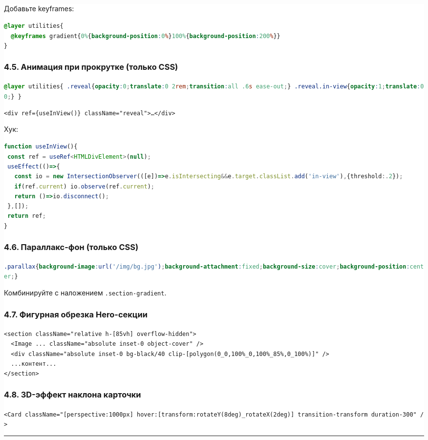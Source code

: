 Добавьте keyframes:

```css
@layer utilities{
  @keyframes gradient{0%{background-position:0%}100%{background-position:200%}}
}
```

### 4.5. Анимация при прокрутке (только CSS)

```css
@layer utilities{ .reveal{opacity:0;translate:0 2rem;transition:all .6s ease-out;} .reveal.in-view{opacity:1;translate:0 0;} }
```

```tsx
<div ref={useInView()} className="reveal">…</div>
```

Хук:

```ts
function useInView(){
 const ref = useRef<HTMLDivElement>(null);
 useEffect(()=>{
   const io = new IntersectionObserver(([e])=>e.isIntersecting&&e.target.classList.add('in-view'),{threshold:.2});
   if(ref.current) io.observe(ref.current);
   return ()=>io.disconnect();
 },[]);
 return ref;
}
```

### 4.6. Параллакс-фон (только CSS)

```css
.parallax{background-image:url('/img/bg.jpg');background-attachment:fixed;background-size:cover;background-position:center;}
```

Комбинируйте с наложением `.section-gradient`.

### 4.7. Фигурная обрезка Hero-секции

```tsx
<section className="relative h-[85vh] overflow-hidden">
  <Image ... className="absolute inset-0 object-cover" />
  <div className="absolute inset-0 bg-black/40 clip-[polygon(0_0,100%_0,100%_85%,0_100%)]" />
  ...контент...
</section>
```

### 4.8. 3D-эффект наклона карточки

```tsx
<Card className="[perspective:1000px] hover:[transform:rotateY(8deg)_rotateX(2deg)] transition-transform duration-300" />
```

---